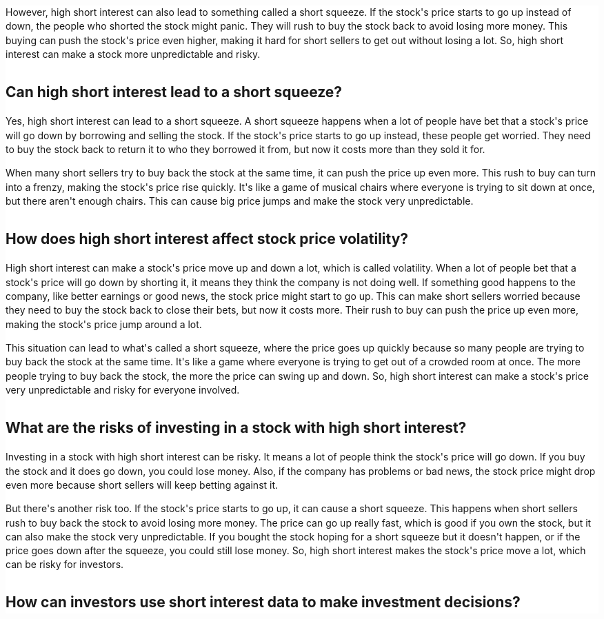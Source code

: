 However, high short interest can also lead to something called a short squeeze. If the stock's price starts to go up instead of down, the people who shorted the stock might panic. They will rush to buy the stock back to avoid losing more money. This buying can push the stock's price even higher, making it hard for short sellers to get out without losing a lot. So, high short interest can make a stock more unpredictable and risky.

## Can high short interest lead to a short squeeze?

Yes, high short interest can lead to a short squeeze. A short squeeze happens when a lot of people have bet that a stock's price will go down by borrowing and selling the stock. If the stock's price starts to go up instead, these people get worried. They need to buy the stock back to return it to who they borrowed it from, but now it costs more than they sold it for.

When many short sellers try to buy back the stock at the same time, it can push the price up even more. This rush to buy can turn into a frenzy, making the stock's price rise quickly. It's like a game of musical chairs where everyone is trying to sit down at once, but there aren't enough chairs. This can cause big price jumps and make the stock very unpredictable.

## How does high short interest affect stock price volatility?

High short interest can make a stock's price move up and down a lot, which is called volatility. When a lot of people bet that a stock's price will go down by shorting it, it means they think the company is not doing well. If something good happens to the company, like better earnings or good news, the stock price might start to go up. This can make short sellers worried because they need to buy the stock back to close their bets, but now it costs more. Their rush to buy can push the price up even more, making the stock's price jump around a lot.

This situation can lead to what's called a short squeeze, where the price goes up quickly because so many people are trying to buy back the stock at the same time. It's like a game where everyone is trying to get out of a crowded room at once. The more people trying to buy back the stock, the more the price can swing up and down. So, high short interest can make a stock's price very unpredictable and risky for everyone involved.

## What are the risks of investing in a stock with high short interest?

Investing in a stock with high short interest can be risky. It means a lot of people think the stock's price will go down. If you buy the stock and it does go down, you could lose money. Also, if the company has problems or bad news, the stock price might drop even more because short sellers will keep betting against it.

But there's another risk too. If the stock's price starts to go up, it can cause a short squeeze. This happens when short sellers rush to buy back the stock to avoid losing more money. The price can go up really fast, which is good if you own the stock, but it can also make the stock very unpredictable. If you bought the stock hoping for a short squeeze but it doesn't happen, or if the price goes down after the squeeze, you could still lose money. So, high short interest makes the stock's price move a lot, which can be risky for investors.

## How can investors use short interest data to make investment decisions?

